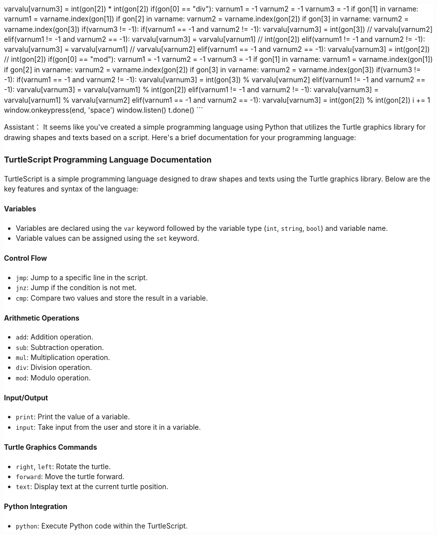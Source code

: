 varvalu[varnum3] = int(gon[2]) * int(gon[2]) if(gon[0] == "div"): varnum1 = -1 varnum2 = -1 varnum3 = -1 if gon[1] in varname: varnum1 = varname.index(gon[1]) if gon[2] in varname: varnum2 = varname.index(gon[2]) if gon[3] in varname: varnum2 = varname.index(gon[3]) if(varnum3 != -1): if(varnum1 == -1 and varnum2 != -1): varvalu[varnum3] = int(gon[3]) // varvalu[varnum2] elif(varnum1 != -1 and varnum2 == -1): varvalu[varnum3] = varvalu[varnum1] // int(gon[2]) elif(varnum1 != -1 and varnum2 != -1): varvalu[varnum3] = varvalu[varnum1] // varvalu[varnum2] elif(varnum1 == -1 and varnum2 == -1): varvalu[varnum3] = int(gon[2]) // int(gon[2]) if(gon[0] == "mod"): varnum1 = -1 varnum2 = -1 varnum3 = -1 if gon[1] in varname: varnum1 = varname.index(gon[1]) if gon[2] in varname: varnum2 = varname.index(gon[2]) if gon[3] in varname: varnum2 = varname.index(gon[3]) if(varnum3 != -1): if(varnum1 == -1 and varnum2 != -1): varvalu[varnum3] = int(gon[3]) % varvalu[varnum2] elif(varnum1 != -1 and varnum2 == -1): varvalu[varnum3] = varvalu[varnum1] % int(gon[2]) elif(varnum1 != -1 and varnum2 != -1): varvalu[varnum3] = varvalu[varnum1] % varvalu[varnum2] elif(varnum1 == -1 and varnum2 == -1): varvalu[varnum3] = int(gon[2]) % int(gon[2]) i += 1 window.onkeypress(end, 'space') window.listen() t.done() ```

Assistant：
It seems like you've created a simple programming language using Python that utilizes the Turtle graphics library for drawing shapes and texts based on a script. Here's a brief documentation for your programming language:

### TurtleScript Programming Language Documentation

TurtleScript is a simple programming language designed to draw shapes and texts using the Turtle graphics library. Below are the key features and syntax of the language:

#### Variables
- Variables are declared using the `var` keyword followed by the variable type (`int`, `string`, `bool`) and variable name.
- Variable values can be assigned using the `set` keyword.

#### Control Flow
- `jmp`: Jump to a specific line in the script.
- `jnz`: Jump if the condition is not met.
- `cmp`: Compare two values and store the result in a variable.

#### Arithmetic Operations
- `add`: Addition operation.
- `sub`: Subtraction operation.
- `mul`: Multiplication operation.
- `div`: Division operation.
- `mod`: Modulo operation.

#### Input/Output
- `print`: Print the value of a variable.
- `input`: Take input from the user and store it in a variable.

#### Turtle Graphics Commands
- `right`, `left`: Rotate the turtle.
- `forward`: Move the turtle forward.
- `text`: Display text at the current turtle position.

#### Python Integration
- `python`: Execute Python code within the TurtleScript.
